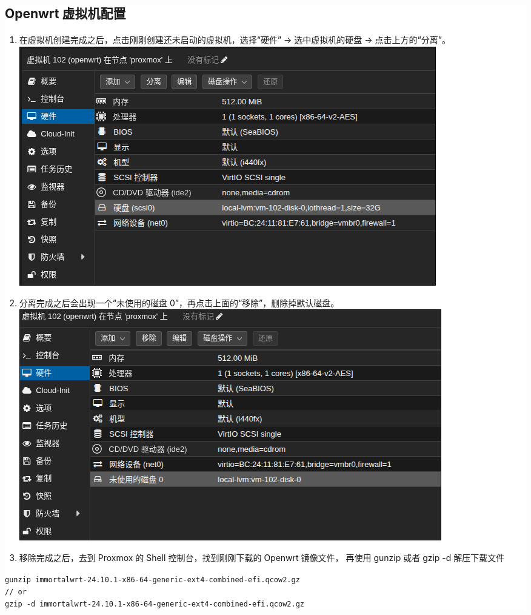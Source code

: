 ## Openwrt 虚拟机配置

1. 在虚拟机创建完成之后，点击刚刚创建还未启动的虚拟机，选择“硬件” -> 选中虚拟机的硬盘 -> 点击上方的“分离”。
   ![ten](image-10.png)

1. 分离完成之后会出现一个“未使用的磁盘 0”，再点击上面的“移除”，删除掉默认磁盘。
   ![eleven](image-11.png)

1. 移除完成之后，去到 Proxmox 的 Shell 控制台，找到刚刚下载的 Openwrt 镜像文件， 再使用 gunzip 或者 gzip -d 解压下载文件

```shell
gunzip immortalwrt-24.10.1-x86-64-generic-ext4-combined-efi.qcow2.gz
// or
gzip -d immortalwrt-24.10.1-x86-64-generic-ext4-combined-efi.qcow2.gz
```
